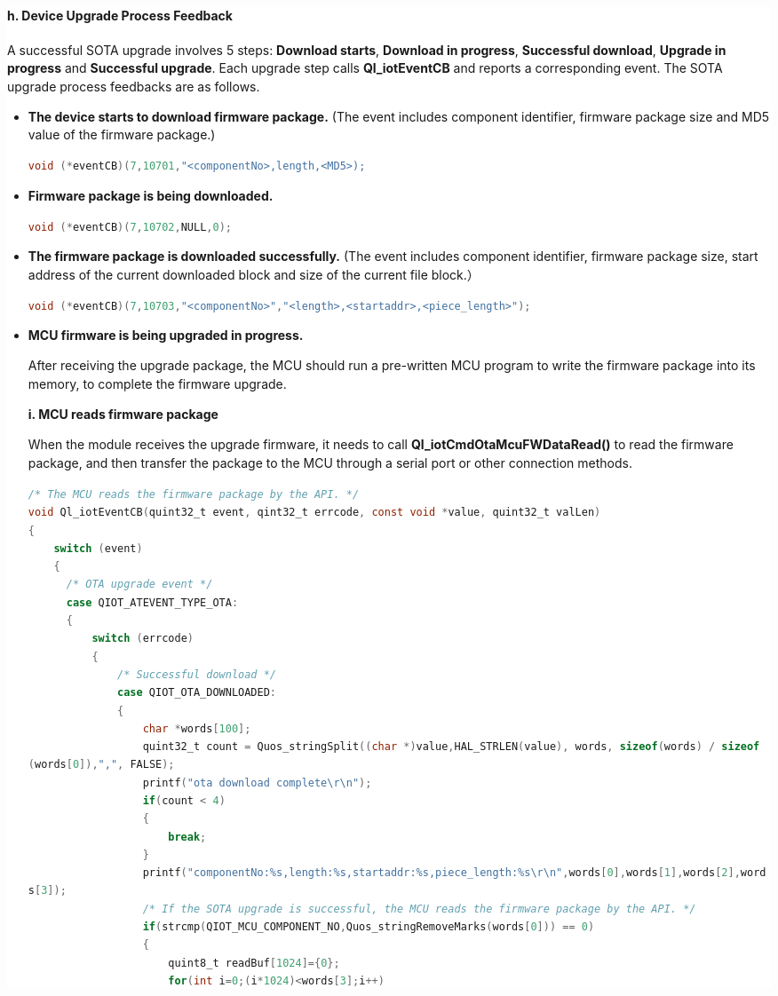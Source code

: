   

#### **h. Device Upgrade Process Feedback**

A successful SOTA upgrade involves 5 steps: **Download starts**, **Download in progress**, **Successful download**, **Upgrade in progress** and **Successful upgrade**. Each upgrade step calls **Ql_iotEventCB** and reports a corresponding event. The SOTA upgrade process feedbacks are as follows.



- **The device starts to download firmware package.** (The event includes component identifier, firmware package size and MD5 value of the firmware package.)

  ```c
  void (*eventCB)(7,10701,"<componentNo>,length,<MD5>);
  ```

- **Firmware package is being downloaded.**

  ```c
  void (*eventCB)(7,10702,NULL,0);
  ```

- **The firmware package is downloaded successfully.** (The event includes component identifier, firmware package size, start address of the current downloaded block and size of the current file block.）

  ```c
  void (*eventCB)(7,10703,"<componentNo>","<length>,<startaddr>,<piece_length>");
  ```

- **MCU firmware is being upgraded in progress.**

    After receiving the upgrade package, the MCU should run a pre-written MCU program to write the firmware package into its memory, to complete the firmware upgrade.

  **i. MCU reads firmware package**

  When the module receives the upgrade firmware, it needs to call **Ql_iotCmdOtaMcuFWDataRead()** to read the firmware package, and then transfer the package to the MCU through a serial port or other connection methods.

  ```c
  /* The MCU reads the firmware package by the API. */
  void Ql_iotEventCB(quint32_t event, qint32_t errcode, const void *value, quint32_t valLen)
  {
      switch (event)
      {
      	/* OTA upgrade event */
  	    case QIOT_ATEVENT_TYPE_OTA:
  	    {
  	        switch (errcode)
  	        {
  		        /* Successful download */
  		        case QIOT_OTA_DOWNLOADED:
  		        {
  		            char *words[100];
  		            quint32_t count = Quos_stringSplit((char *)value,HAL_STRLEN(value), words, sizeof(words) / sizeof(words[0]),",", FALSE);
  		            printf("ota download complete\r\n");
  		            if(count < 4)
  		            {
  		                break;
  		            }			
  		            printf("componentNo:%s,length:%s,startaddr:%s,piece_length:%s\r\n",words[0],words[1],words[2],words[3]);            
  		            /* If the SOTA upgrade is successful, the MCU reads the firmware package by the API. */
  		            if(strcmp(QIOT_MCU_COMPONENT_NO,Quos_stringRemoveMarks(words[0])) == 0)
  		            {
  		                quint8_t readBuf[1024]={0};
  		                for(int i=0;(i*1024)<words[3];i++)
  ```